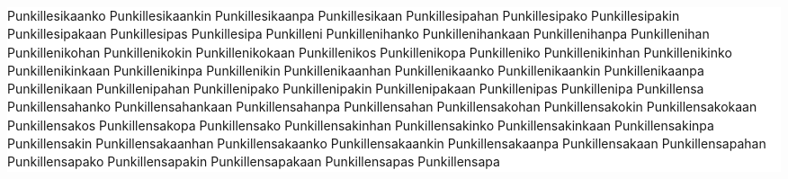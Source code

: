 Punkillesikaanko
Punkillesikaankin
Punkillesikaanpa
Punkillesikaan
Punkillesipahan
Punkillesipako
Punkillesipakin
Punkillesipakaan
Punkillesipas
Punkillesipa
Punkilleni
Punkillenihanko
Punkillenihankaan
Punkillenihanpa
Punkillenihan
Punkillenikohan
Punkillenikokin
Punkillenikokaan
Punkillenikos
Punkillenikopa
Punkilleniko
Punkillenikinhan
Punkillenikinko
Punkillenikinkaan
Punkillenikinpa
Punkillenikin
Punkillenikaanhan
Punkillenikaanko
Punkillenikaankin
Punkillenikaanpa
Punkillenikaan
Punkillenipahan
Punkillenipako
Punkillenipakin
Punkillenipakaan
Punkillenipas
Punkillenipa
Punkillensa
Punkillensahanko
Punkillensahankaan
Punkillensahanpa
Punkillensahan
Punkillensakohan
Punkillensakokin
Punkillensakokaan
Punkillensakos
Punkillensakopa
Punkillensako
Punkillensakinhan
Punkillensakinko
Punkillensakinkaan
Punkillensakinpa
Punkillensakin
Punkillensakaanhan
Punkillensakaanko
Punkillensakaankin
Punkillensakaanpa
Punkillensakaan
Punkillensapahan
Punkillensapako
Punkillensapakin
Punkillensapakaan
Punkillensapas
Punkillensapa